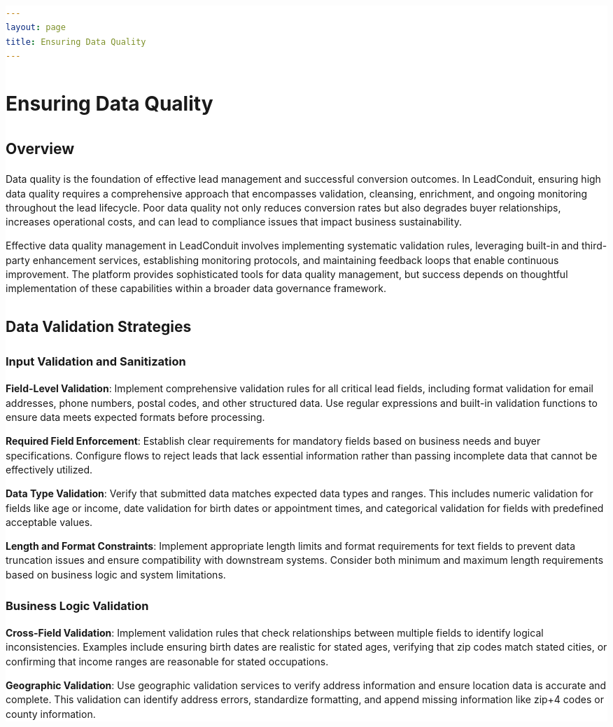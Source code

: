 ```yaml
---
layout: page
title: Ensuring Data Quality
---
```


# Ensuring Data Quality

## Overview

Data quality is the foundation of effective lead management and successful conversion outcomes. In LeadConduit, ensuring high data quality requires a comprehensive approach that encompasses validation, cleansing, enrichment, and ongoing monitoring throughout the lead lifecycle. Poor data quality not only reduces conversion rates but also degrades buyer relationships, increases operational costs, and can lead to compliance issues that impact business sustainability.

Effective data quality management in LeadConduit involves implementing systematic validation rules, leveraging built-in and third-party enhancement services, establishing monitoring protocols, and maintaining feedback loops that enable continuous improvement. The platform provides sophisticated tools for data quality management, but success depends on thoughtful implementation of these capabilities within a broader data governance framework.

## Data Validation Strategies

### Input Validation and Sanitization

**Field-Level Validation**: Implement comprehensive validation rules for all critical lead fields, including format validation for email addresses, phone numbers, postal codes, and other structured data. Use regular expressions and built-in validation functions to ensure data meets expected formats before processing.

**Required Field Enforcement**: Establish clear requirements for mandatory fields based on business needs and buyer specifications. Configure flows to reject leads that lack essential information rather than passing incomplete data that cannot be effectively utilized.

**Data Type Validation**: Verify that submitted data matches expected data types and ranges. This includes numeric validation for fields like age or income, date validation for birth dates or appointment times, and categorical validation for fields with predefined acceptable values.

**Length and Format Constraints**: Implement appropriate length limits and format requirements for text fields to prevent data truncation issues and ensure compatibility with downstream systems. Consider both minimum and maximum length requirements based on business logic and system limitations.

### Business Logic Validation

**Cross-Field Validation**: Implement validation rules that check relationships between multiple fields to identify logical inconsistencies. Examples include ensuring birth dates are realistic for stated ages, verifying that zip codes match stated cities, or confirming that income ranges are reasonable for stated occupations.

**Geographic Validation**: Use geographic validation services to verify address information and ensure location data is accurate and complete. This validation can identify address errors, standardize formatting, and append missing information like zip+4 codes or county information.
